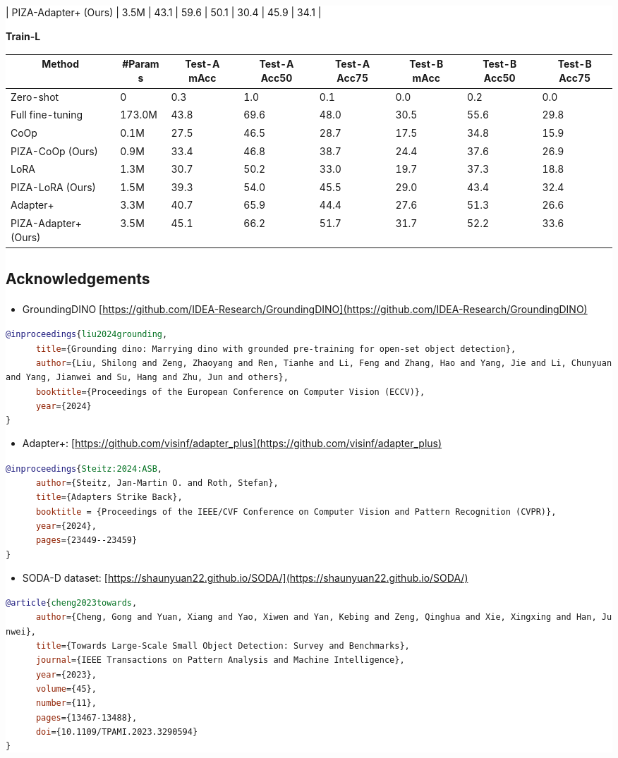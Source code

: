 | PIZA-Adapter+ (Ours) | 3.5M    | 43.1        | 59.6         | 50.1         | 30.4        | 45.9         | 34.1         |

**Train-L**

| Method               | #Params | Test-A mAcc | Test-A Acc50 | Test-A Acc75 | Test-B mAcc | Test-B Acc50 | Test-B Acc75 |
|----------------------|---------|-------------|--------------|--------------|-------------|--------------|--------------|
| Zero-shot            | 0       | 0.3         | 1.0          | 0.1          | 0.0         | 0.2          | 0.0          |
| Full fine-tuning     | 173.0M  | 43.8        | 69.6         | 48.0         | 30.5        | 55.6         | 29.8         |
| CoOp                 | 0.1M    | 27.5        | 46.5         | 28.7         | 17.5        | 34.8         | 15.9         |
| PIZA-CoOp (Ours)     | 0.9M    | 33.4        | 46.8         | 38.7         | 24.4        | 37.6         | 26.9         |
| LoRA                 | 1.3M    | 30.7        | 50.2         | 33.0         | 19.7        | 37.3         | 18.8         |
| PIZA-LoRA (Ours)     | 1.5M    | 39.3        | 54.0         | 45.5         | 29.0        | 43.4         | 32.4         |
| Adapter+             | 3.3M    | 40.7        | 65.9         | 44.4         | 27.6        | 51.3         | 26.6         |
| PIZA-Adapter+ (Ours) | 3.5M    | 45.1        | 66.2         | 51.7         | 31.7        | 52.2         | 33.6         |


## Acknowledgements


- GroundingDINO [https://github.com/IDEA-Research/GroundingDINO](https://github.com/IDEA-Research/GroundingDINO)

```bibtex
@inproceedings{liu2024grounding,
      title={Grounding dino: Marrying dino with grounded pre-training for open-set object detection},
      author={Liu, Shilong and Zeng, Zhaoyang and Ren, Tianhe and Li, Feng and Zhang, Hao and Yang, Jie and Li, Chunyuan and Yang, Jianwei and Su, Hang and Zhu, Jun and others},
      booktitle={Proceedings of the European Conference on Computer Vision (ECCV)},
      year={2024}
}
```

- Adapter+: [https://github.com/visinf/adapter_plus](https://github.com/visinf/adapter_plus)

```bibtex
@inproceedings{Steitz:2024:ASB,
      author={Steitz, Jan-Martin O. and Roth, Stefan},
      title={Adapters Strike Back},
      booktitle = {Proceedings of the IEEE/CVF Conference on Computer Vision and Pattern Recognition (CVPR)},
      year={2024},
      pages={23449--23459}
}
```


- SODA-D dataset: [https://shaunyuan22.github.io/SODA/](https://shaunyuan22.github.io/SODA/)

```bibtex
@article{cheng2023towards,
      author={Cheng, Gong and Yuan, Xiang and Yao, Xiwen and Yan, Kebing and Zeng, Qinghua and Xie, Xingxing and Han, Junwei},
      title={Towards Large-Scale Small Object Detection: Survey and Benchmarks}, 
      journal={IEEE Transactions on Pattern Analysis and Machine Intelligence},
      year={2023},
      volume={45},
      number={11},
      pages={13467-13488},
      doi={10.1109/TPAMI.2023.3290594}
}
```
